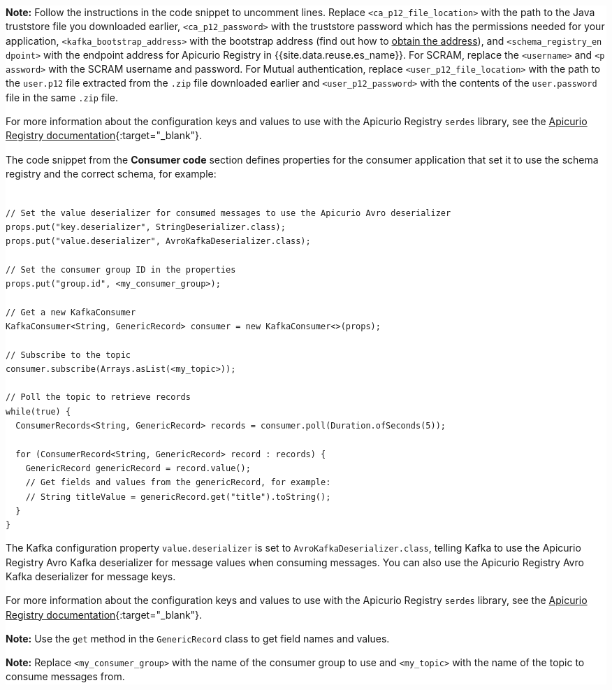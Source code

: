 **Note:** Follow the instructions in the code snippet to uncomment lines. Replace `<ca_p12_file_location>` with the path to the Java truststore file you downloaded earlier, `<ca_p12_password>` with the truststore password which has the permissions needed for your application, `<kafka_bootstrap_address>` with the bootstrap address (find out how to [obtain the address](../../getting-started/connecting/#obtaining-the-bootstrap-address)), and `<schema_registry_endpoint>` with the endpoint address for Apicurio Registry in {{site.data.reuse.es_name}}. For SCRAM, replace the `<username>` and `<password>` with the SCRAM username and password. For Mutual authentication, replace `<user_p12_file_location>` with the path to the `user.p12` file extracted from the `.zip` file downloaded earlier and `<user_p12_password>` with the contents of the `user.password` file in the same `.zip` file.

For more information about the configuration keys and values to use with the Apicurio Registry `serdes` library, see the [Apicurio Registry documentation](https://www.apicur.io/registry/docs/apicurio-registry/2.5.x/index.html){:target="_blank"}.

The code snippet from the **Consumer code** section defines properties for the consumer application that set it to use the schema registry and the correct schema, for example:

```shell

// Set the value deserializer for consumed messages to use the Apicurio Avro deserializer
props.put("key.deserializer", StringDeserializer.class);
props.put("value.deserializer", AvroKafkaDeserializer.class);

// Set the consumer group ID in the properties
props.put("group.id", <my_consumer_group>);

// Get a new KafkaConsumer
KafkaConsumer<String, GenericRecord> consumer = new KafkaConsumer<>(props);

// Subscribe to the topic
consumer.subscribe(Arrays.asList(<my_topic>));

// Poll the topic to retrieve records
while(true) {
  ConsumerRecords<String, GenericRecord> records = consumer.poll(Duration.ofSeconds(5));

  for (ConsumerRecord<String, GenericRecord> record : records) {
    GenericRecord genericRecord = record.value();
    // Get fields and values from the genericRecord, for example:
    // String titleValue = genericRecord.get("title").toString();
  }
}
```

The Kafka configuration property `value.deserializer` is set to `AvroKafkaDeserializer.class`, telling Kafka to use the Apicurio Registry Avro Kafka deserializer for message values when consuming messages. You can also use the Apicurio Registry Avro Kafka deserializer for message keys.

For more information about the configuration keys and values to use with the Apicurio Registry `serdes` library, see the [Apicurio Registry documentation](https://www.apicur.io/registry/docs/apicurio-registry/2.5.x/index.html){:target="_blank"}.

**Note:** Use the `get` method in the `GenericRecord` class to get field names and values.

**Note:** Replace `<my_consumer_group>` with the name of the consumer group to use and `<my_topic>` with the name of the topic to consume messages from.
